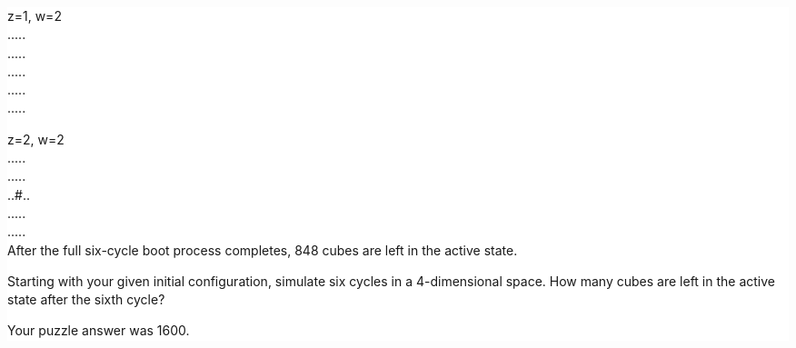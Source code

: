 z=1, w=2  
.....  
.....  
.....  
.....  
.....  

z=2, w=2  
.....  
.....  
..#..  
.....  
.....  
After the full six-cycle boot process completes, 848 cubes are left in the active state.  

Starting with your given initial configuration, simulate six cycles in a 4-dimensional space. How many cubes are left in the active state after the sixth cycle?

Your puzzle answer was 1600.
